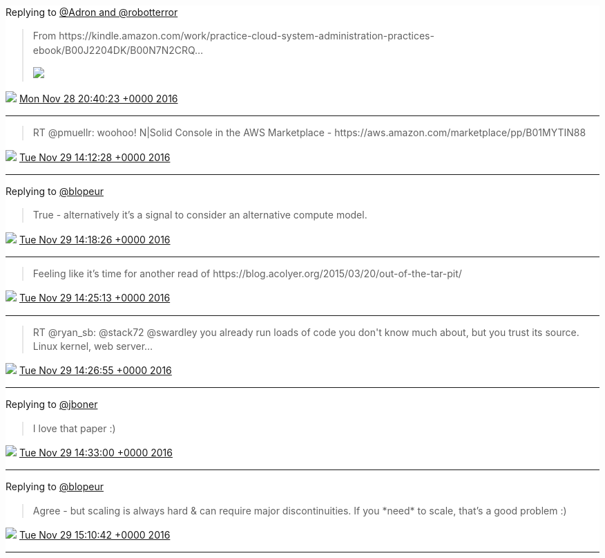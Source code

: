 Replying to [@Adron and @robotterror](https://twitter.com/Adron/status/803335182228951040)

> From https://kindle\.amazon\.com/work/practice\-cloud\-system\-administration\-practices\-ebook/B00J2204DK/B00N7N2CRQ…
>
> ![](/twitter/archive/media/803337768621473793-CyYHcMpXUAITVYC.jpg)

<img src="./media/tweet.ico" width="12" /> [Mon Nov 28 20:40:23 +0000 2016](https://twitter.com/mweagle/status/803337768621473793)

----

> RT @pmuellr: woohoo\!  N\|Solid Console in the AWS Marketplace \- https://aws\.amazon\.com/marketplace/pp/B01MYTIN88

<img src="./media/tweet.ico" width="12" /> [Tue Nov 29 14:12:28 +0000 2016](https://twitter.com/mweagle/status/803602531783876608)

----

Replying to [@blopeur](https://twitter.com/blopeur/status/803595026374787072)

> True \- alternatively it’s a signal to consider an alternative compute model\.

<img src="./media/tweet.ico" width="12" /> [Tue Nov 29 14:18:26 +0000 2016](https://twitter.com/mweagle/status/803604033571319812)

----

> Feeling like it’s time for another read of https://blog\.acolyer\.org/2015/03/20/out\-of\-the\-tar\-pit/

<img src="./media/tweet.ico" width="12" /> [Tue Nov 29 14:25:13 +0000 2016](https://twitter.com/mweagle/status/803605738807562240)

----

> RT @ryan\_sb: @stack72 @swardley you already run loads of code you don't know much about, but you trust its source\. Linux kernel, web server…

<img src="./media/tweet.ico" width="12" /> [Tue Nov 29 14:26:55 +0000 2016](https://twitter.com/mweagle/status/803606167209377792)

----

Replying to [@jboner](https://twitter.com/jboner/status/803607288711880704)

> I love that paper :\)

<img src="./media/tweet.ico" width="12" /> [Tue Nov 29 14:33:00 +0000 2016](https://twitter.com/mweagle/status/803607698101207040)

----

Replying to [@blopeur](https://twitter.com/blopeur/status/803615690586464256)

> Agree \- but scaling is always hard &amp; can require major discontinuities\. If you \*need\* to scale, that’s a good problem :\)

<img src="./media/tweet.ico" width="12" /> [Tue Nov 29 15:10:42 +0000 2016](https://twitter.com/mweagle/status/803617186547896320)

----
